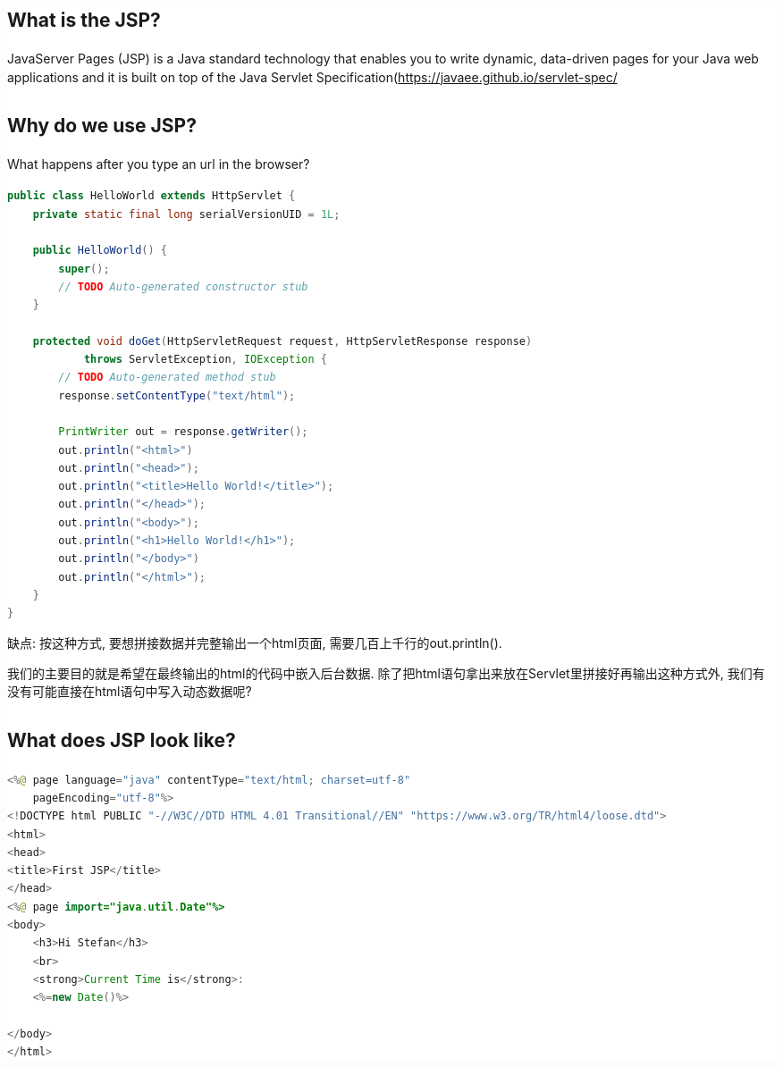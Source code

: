 ## What is the JSP?

JavaServer Pages (JSP) is a Java standard technology that enables you to write dynamic, data-driven pages for your Java web applications and it is built on top of the Java Servlet Specification(https://javaee.github.io/servlet-spec/

## Why do we use JSP?

What happens after you type an url in the browser?

```java
public class HelloWorld extends HttpServlet {
	private static final long serialVersionUID = 1L;

	public HelloWorld() {
		super();
		// TODO Auto-generated constructor stub
	}

	protected void doGet(HttpServletRequest request, HttpServletResponse response)
			throws ServletException, IOException {
		// TODO Auto-generated method stub
		response.setContentType("text/html");

		PrintWriter out = response.getWriter();
		out.println("<html>")
		out.println("<head>");
		out.println("<title>Hello World!</title>");
		out.println("</head>");
		out.println("<body>");
		out.println("<h1>Hello World!</h1>");
		out.println("</body>")
		out.println("</html>");
	}
}
```

缺点: 按这种方式, 要想拼接数据并完整输出一个html页面, 需要几百上千行的out.println().

我们的主要目的就是希望在最终输出的html的代码中嵌入后台数据. 除了把html语句拿出来放在Servlet里拼接好再输出这种方式外, 我们有没有可能直接在html语句中写入动态数据呢? 





## What does JSP look like?

```java
<%@ page language="java" contentType="text/html; charset=utf-8"
	pageEncoding="utf-8"%>
<!DOCTYPE html PUBLIC "-//W3C//DTD HTML 4.01 Transitional//EN" "https://www.w3.org/TR/html4/loose.dtd">
<html>
<head>
<title>First JSP</title>
</head>
<%@ page import="java.util.Date"%>
<body>
	<h3>Hi Stefan</h3>
	<br>
	<strong>Current Time is</strong>:
	<%=new Date()%>

</body>
</html>
```
